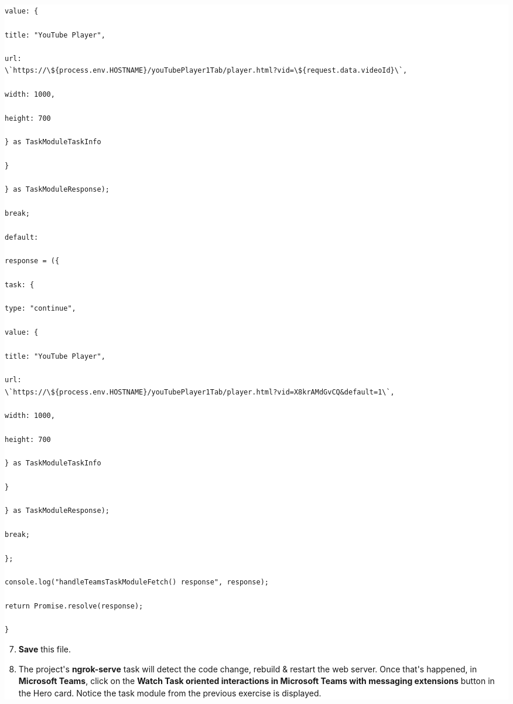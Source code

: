     value: {

    title: "YouTube Player",

    url:
    \`https://\${process.env.HOSTNAME}/youTubePlayer1Tab/player.html?vid=\${request.data.videoId}\`,

    width: 1000,

    height: 700

    } as TaskModuleTaskInfo

    }

    } as TaskModuleResponse);

    break;

    default:

    response = ({

    task: {

    type: "continue",

    value: {

    title: "YouTube Player",

    url:
    \`https://\${process.env.HOSTNAME}/youTubePlayer1Tab/player.html?vid=X8krAMdGvCQ&default=1\`,

    width: 1000,

    height: 700

    } as TaskModuleTaskInfo

    }

    } as TaskModuleResponse);

    break;

    };

    console.log("handleTeamsTaskModuleFetch() response", response);

    return Promise.resolve(response);

    }

7.  **Save** this file.

8.  The project's **ngrok-serve** task will detect the code change, rebuild &
    restart the web server. Once that's happened, in **Microsoft Teams**, click
    on the **Watch Task oriented interactions in Microsoft Teams with messaging
    extensions** button in the Hero card. Notice the task module from the
    previous exercise is displayed.
